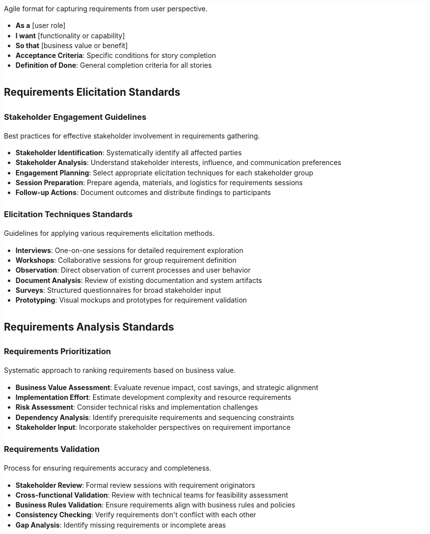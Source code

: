 Agile format for capturing requirements from user perspective.

- **As a** [user role]
- **I want** [functionality or capability]
- **So that** [business value or benefit]
- **Acceptance Criteria**: Specific conditions for story completion
- **Definition of Done**: General completion criteria for all stories

## Requirements Elicitation Standards

### Stakeholder Engagement Guidelines

Best practices for effective stakeholder involvement in requirements gathering.

- **Stakeholder Identification**: Systematically identify all affected parties
- **Stakeholder Analysis**: Understand stakeholder interests, influence, and communication preferences
- **Engagement Planning**: Select appropriate elicitation techniques for each stakeholder group
- **Session Preparation**: Prepare agenda, materials, and logistics for requirements sessions
- **Follow-up Actions**: Document outcomes and distribute findings to participants

### Elicitation Techniques Standards

Guidelines for applying various requirements elicitation methods.

- **Interviews**: One-on-one sessions for detailed requirement exploration
- **Workshops**: Collaborative sessions for group requirement definition
- **Observation**: Direct observation of current processes and user behavior
- **Document Analysis**: Review of existing documentation and system artifacts
- **Surveys**: Structured questionnaires for broad stakeholder input
- **Prototyping**: Visual mockups and prototypes for requirement validation

## Requirements Analysis Standards

### Requirements Prioritization

Systematic approach to ranking requirements based on business value.

- **Business Value Assessment**: Evaluate revenue impact, cost savings, and strategic alignment
- **Implementation Effort**: Estimate development complexity and resource requirements
- **Risk Assessment**: Consider technical risks and implementation challenges
- **Dependency Analysis**: Identify prerequisite requirements and sequencing constraints
- **Stakeholder Input**: Incorporate stakeholder perspectives on requirement importance

### Requirements Validation

Process for ensuring requirements accuracy and completeness.

- **Stakeholder Review**: Formal review sessions with requirement originators
- **Cross-functional Validation**: Review with technical teams for feasibility assessment
- **Business Rules Validation**: Ensure requirements align with business rules and policies
- **Consistency Checking**: Verify requirements don't conflict with each other
- **Gap Analysis**: Identify missing requirements or incomplete areas
